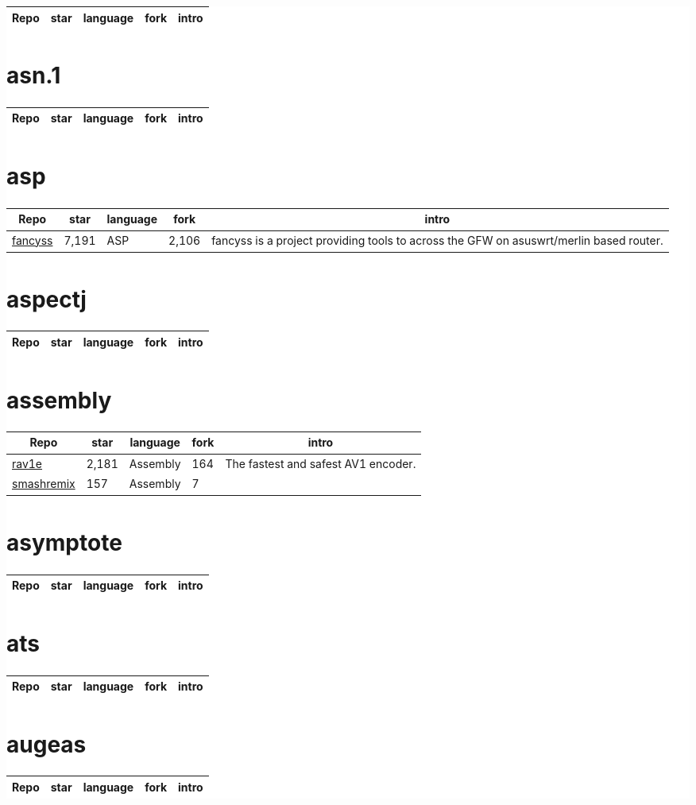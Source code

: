 Repo|star|language|fork|intro
-|-|-|-|-



# asn.1

Repo|star|language|fork|intro
-|-|-|-|-



# asp

Repo|star|language|fork|intro
-|-|-|-|-
[fancyss](https://github.com/hq450/fancyss)|7,191|ASP|2,106|fancyss is a project providing tools to across the GFW on asuswrt/merlin based router.


# aspectj

Repo|star|language|fork|intro
-|-|-|-|-



# assembly

Repo|star|language|fork|intro
-|-|-|-|-
[rav1e](https://github.com/xiph/rav1e)|2,181|Assembly|164|The fastest and safest AV1 encoder.
[smashremix](https://github.com/JSsixtyfour/smashremix)|157|Assembly|7|


# asymptote

Repo|star|language|fork|intro
-|-|-|-|-



# ats

Repo|star|language|fork|intro
-|-|-|-|-



# augeas

Repo|star|language|fork|intro
-|-|-|-|-
